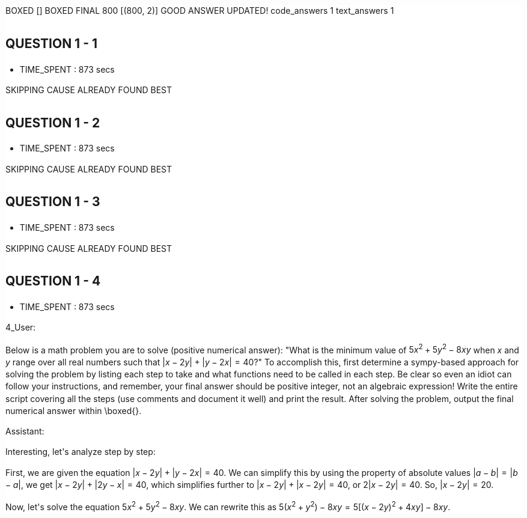 BOXED []
BOXED FINAL 800
[(800, 2)]
GOOD ANSWER UPDATED!
code_answers 1 text_answers 1



## QUESTION 1 - 1 
- TIME_SPENT : 873 secs

SKIPPING CAUSE ALREADY FOUND BEST



## QUESTION 1 - 2 
- TIME_SPENT : 873 secs

SKIPPING CAUSE ALREADY FOUND BEST



## QUESTION 1 - 3 
- TIME_SPENT : 873 secs

SKIPPING CAUSE ALREADY FOUND BEST



## QUESTION 1 - 4 
- TIME_SPENT : 873 secs

4_User:

Below is a math problem you are to solve (positive numerical answer):
"What is the minimum value of $5x^2+5y^2-8xy$ when $x$ and $y$ range over all real numbers such that $|x-2y| + |y-2x| = 40$?"
To accomplish this, first determine a sympy-based approach for solving the problem by listing each step to take and what functions need to be called in each step. Be clear so even an idiot can follow your instructions, and remember, your final answer should be positive integer, not an algebraic expression!
Write the entire script covering all the steps (use comments and document it well) and print the result. After solving the problem, output the final numerical answer within \boxed{}.

Assistant: 

Interesting, let's analyze step by step:



First, we are given the equation $|x-2y| + |y-2x| = 40$. We can simplify this by using the property of absolute values $|a - b| = |b - a|$, we get $|x-2y| + |2y-x| = 40$, which simplifies further to $|x-2y| + |x-2y| = 40$, or $2|x-2y| = 40$. So, $|x-2y| = 20$.

Now, let's solve the equation $5x^2+5y^2-8xy$. We can rewrite this as $5(x^2 + y^2) - 8xy = 5[(x-2y)^2 + 4xy] - 8xy$. 
